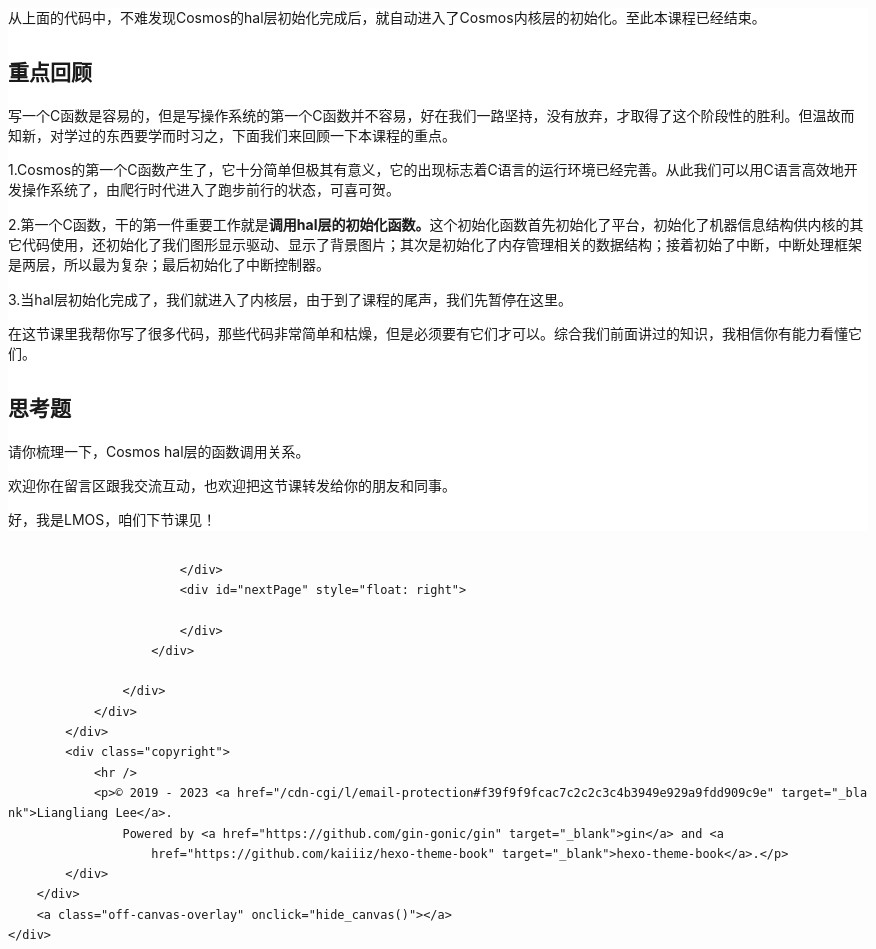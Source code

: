 <p>从上面的代码中，不难发现Cosmos的hal层初始化完成后，就自动进入了Cosmos内核层的初始化。至此本课程已经结束。</p>

<h2 id="重点回顾">重点回顾</h2>

<p>写一个C函数是容易的，但是写操作系统的第一个C函数并不容易，好在我们一路坚持，没有放弃，才取得了这个阶段性的胜利。但温故而知新，对学过的东西要学而时习之，下面我们来回顾一下本课程的重点。</p>

<p>1.Cosmos的第一个C函数产生了，它十分简单但极其有意义，它的出现标志着C语言的运行环境已经完善。从此我们可以用C语言高效地开发操作系统了，由爬行时代进入了跑步前行的状态，可喜可贺。</p>

<p>2.第一个C函数，干的第一件重要工作就是<strong>调用hal层的初始化函数。</strong>这个初始化函数首先初始化了平台，初始化了机器信息结构供内核的其它代码使用，还初始化了我们图形显示驱动、显示了背景图片；其次是初始化了内存管理相关的数据结构；接着初始了中断，中断处理框架是两层，所以最为复杂；最后初始化了中断控制器。</p>

<p>3.当hal层初始化完成了，我们就进入了内核层，由于到了课程的尾声，我们先暂停在这里。</p>

<p>在这节课里我帮你写了很多代码，那些代码非常简单和枯燥，但是必须要有它们才可以。综合我们前面讲过的知识，我相信你有能力看懂它们。</p>

<h2 id="思考题">思考题</h2>

<p>请你梳理一下，Cosmos hal层的函数调用关系。</p>

<p>欢迎你在留言区跟我交流互动，也欢迎把这节课转发给你的朋友和同事。</p>

<p>好，我是LMOS，咱们下节课见！</p>
</div>
                        </div>
                        <div>
                            <div id="prePage" style="float: left">

                            </div>
                            <div id="nextPage" style="float: right">

                            </div>
                        </div>

                    </div>
                </div>
            </div>
            <div class="copyright">
                <hr />
                <p>© 2019 - 2023 <a href="/cdn-cgi/l/email-protection#f39f9f9fcac7c2c2c3c4b3949e929a9fdd909c9e" target="_blank">Liangliang Lee</a>.
                    Powered by <a href="https://github.com/gin-gonic/gin" target="_blank">gin</a> and <a
                        href="https://github.com/kaiiiz/hexo-theme-book" target="_blank">hexo-theme-book</a>.</p>
            </div>
        </div>
        <a class="off-canvas-overlay" onclick="hide_canvas()"></a>
    </div>
